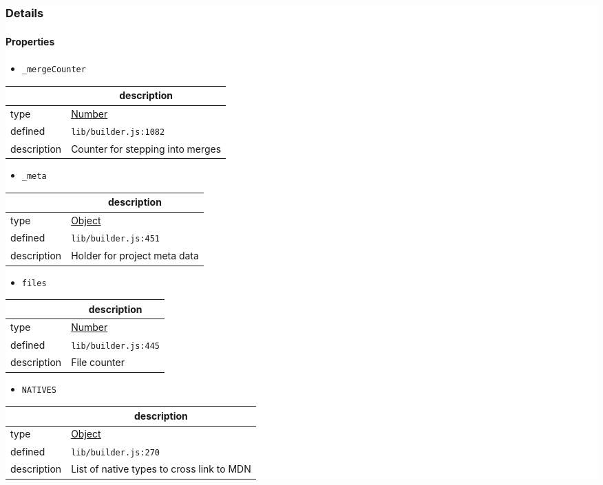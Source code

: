 



### Details


#### Properties



- `_mergeCounter`

|      | description |
|------|-------------|
| type | <a href="https://developer.mozilla.org/en/JavaScript/Reference/Global_Objects/Number" class="crosslink external" target="_blank">Number</a> |
| defined | `lib/builder.js:1082` |
| description | Counter for stepping into merges |




- `_meta`

|      | description |
|------|-------------|
| type | <a href="https://developer.mozilla.org/en/JavaScript/Reference/Global_Objects/Object" class="crosslink external" target="_blank">Object</a> |
| defined | `lib/builder.js:451` |
| description | Holder for project meta data |




- `files`

|      | description |
|------|-------------|
| type | <a href="https://developer.mozilla.org/en/JavaScript/Reference/Global_Objects/Number" class="crosslink external" target="_blank">Number</a> |
| defined | `lib/builder.js:445` |
| description | File counter |




- `NATIVES`

|      | description |
|------|-------------|
| type | <a href="https://developer.mozilla.org/en/JavaScript/Reference/Global_Objects/Object" class="crosslink external" target="_blank">Object</a> |
| defined | `lib/builder.js:270` |
| description | List of native types to cross link to MDN |



